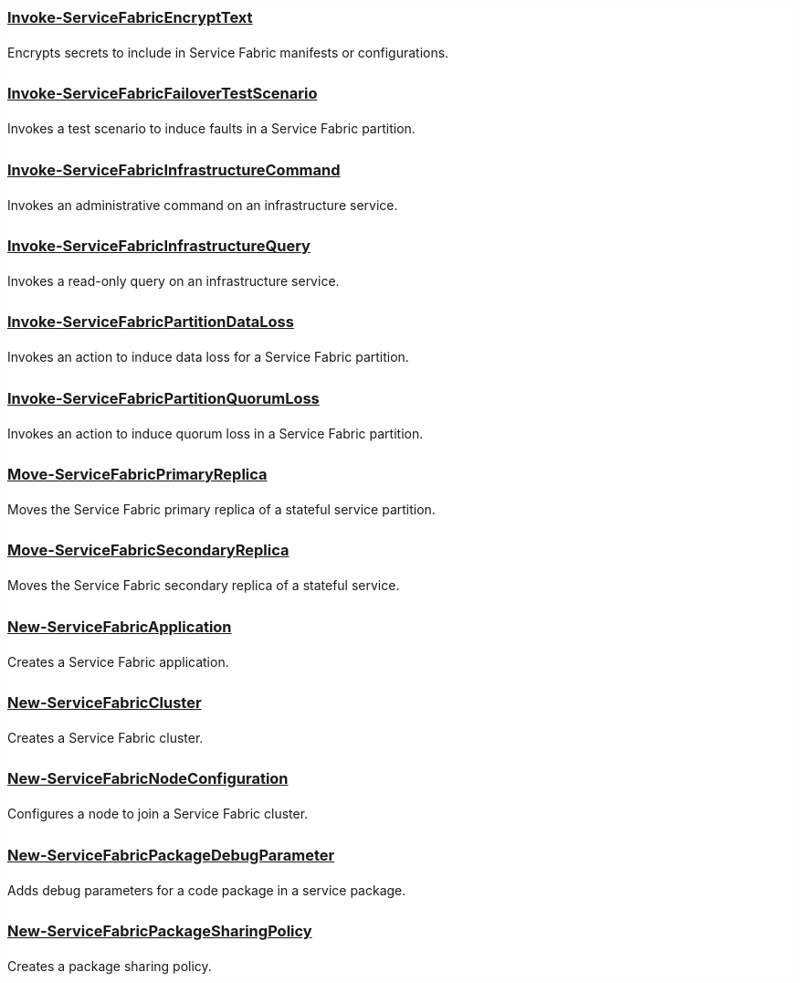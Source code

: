 ### [Invoke-ServiceFabricEncryptText](Invoke-ServiceFabricEncryptText.md)
Encrypts secrets to include in Service Fabric manifests or configurations.

### [Invoke-ServiceFabricFailoverTestScenario](Invoke-ServiceFabricFailoverTestScenario.md)
Invokes a test scenario to induce faults in a Service Fabric partition.

### [Invoke-ServiceFabricInfrastructureCommand](Invoke-ServiceFabricInfrastructureCommand.md)
Invokes an administrative command on an infrastructure service.

### [Invoke-ServiceFabricInfrastructureQuery](Invoke-ServiceFabricInfrastructureQuery.md)
Invokes a read-only query on an infrastructure service.

### [Invoke-ServiceFabricPartitionDataLoss](Invoke-ServiceFabricPartitionDataLoss.md)
Invokes an action to induce data loss for a Service Fabric partition.

### [Invoke-ServiceFabricPartitionQuorumLoss](Invoke-ServiceFabricPartitionQuorumLoss.md)
Invokes an action to induce quorum loss in a Service Fabric partition.

### [Move-ServiceFabricPrimaryReplica](Move-ServiceFabricPrimaryReplica.md)
Moves the Service Fabric primary replica of a stateful service partition.

### [Move-ServiceFabricSecondaryReplica](Move-ServiceFabricSecondaryReplica.md)
Moves the Service Fabric secondary replica of a stateful service.

### [New-ServiceFabricApplication](New-ServiceFabricApplication.md)
Creates a Service Fabric application.

### [New-ServiceFabricCluster](New-ServiceFabricCluster.md)
Creates a Service Fabric cluster.

### [New-ServiceFabricNodeConfiguration](New-ServiceFabricNodeConfiguration.md)
Configures a node to join a Service Fabric cluster.

### [New-ServiceFabricPackageDebugParameter](New-ServiceFabricPackageDebugParameter.md)
Adds debug parameters for a code package in a service package.

### [New-ServiceFabricPackageSharingPolicy](New-ServiceFabricPackageSharingPolicy.md)
Creates a package sharing policy.
